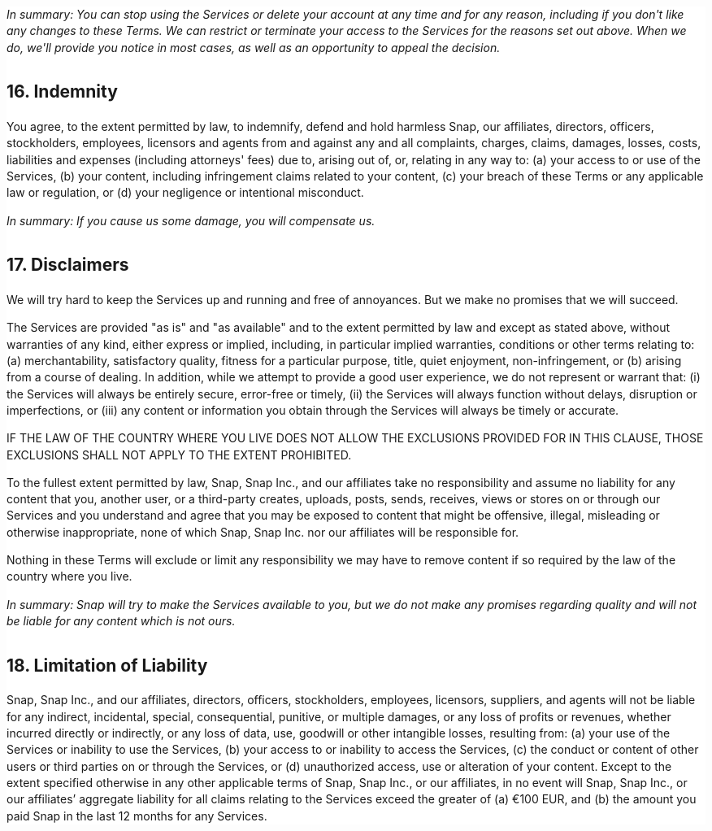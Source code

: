 _In summary: You can stop using the Services or delete your account at any time and for any reason, including if you don't like any changes to these Terms. We can restrict or terminate your access to the Services for the reasons set out above. When we do, we'll provide you notice in most cases, as well as an opportunity to appeal the decision._

16\. Indemnity
--------------

You agree, to the extent permitted by law, to indemnify, defend and hold harmless Snap, our affiliates, directors, officers, stockholders, employees, licensors and agents from and against any and all complaints, charges, claims, damages, losses, costs, liabilities and expenses (including attorneys' fees) due to, arising out of, or, relating in any way to: (a) your access to or use of the Services, (b) your content, including infringement claims related to your content, (c) your breach of these Terms or any applicable law or regulation, or (d) your negligence or intentional misconduct.

_In summary: If you cause us some damage, you will compensate us._

17\. Disclaimers
----------------

We will try hard to keep the Services up and running and free of annoyances. But we make no promises that we will succeed.

The Services are provided "as is" and "as available" and to the extent permitted by law and except as stated above, without warranties of any kind, either express or implied, including, in particular implied warranties, conditions or other terms relating to: (a) merchantability, satisfactory quality, fitness for a particular purpose, title, quiet enjoyment, non-infringement, or (b) arising from a course of dealing. In addition, while we attempt to provide a good user experience, we do not represent or warrant that: (i) the Services will always be entirely secure, error-free or timely, (ii) the Services will always function without delays, disruption or imperfections, or (iii) any content or information you obtain through the Services will always be timely or accurate.

IF THE LAW OF THE COUNTRY WHERE YOU LIVE DOES NOT ALLOW THE EXCLUSIONS PROVIDED FOR IN THIS CLAUSE, THOSE EXCLUSIONS SHALL NOT APPLY TO THE EXTENT PROHIBITED.

To the fullest extent permitted by law, Snap, Snap Inc., and our affiliates take no responsibility and assume no liability for any content that you, another user, or a third-party creates, uploads, posts, sends, receives, views or stores on or through our Services and you understand and agree that you may be exposed to content that might be offensive, illegal, misleading or otherwise inappropriate, none of which Snap, Snap Inc. nor our affiliates will be responsible for.

Nothing in these Terms will exclude or limit any responsibility we may have to remove content if so required by the law of the country where you live.

_In summary: Snap will try to make the Services available to you, but we do not make any promises regarding quality and will not be liable for any content which is not ours._

18\. Limitation of Liability
----------------------------

Snap, Snap Inc., and our affiliates, directors, officers, stockholders, employees, licensors, suppliers, and agents will not be liable for any indirect, incidental, special, consequential, punitive, or multiple damages, or any loss of profits or revenues, whether incurred directly or indirectly, or any loss of data, use, goodwill or other intangible losses, resulting from: (a) your use of the Services or inability to use the Services, (b) your access to or inability to access the Services, (c) the conduct or content of other users or third parties on or through the Services, or (d) unauthorized access, use or alteration of your content. Except to the extent specified otherwise in any other applicable terms of Snap, Snap Inc., or our affiliates, in no event will Snap, Snap Inc., or our affiliates’ aggregate liability for all claims relating to the Services exceed the greater of (a) €100 EUR, and (b) the amount you paid Snap in the last 12 months for any Services.
